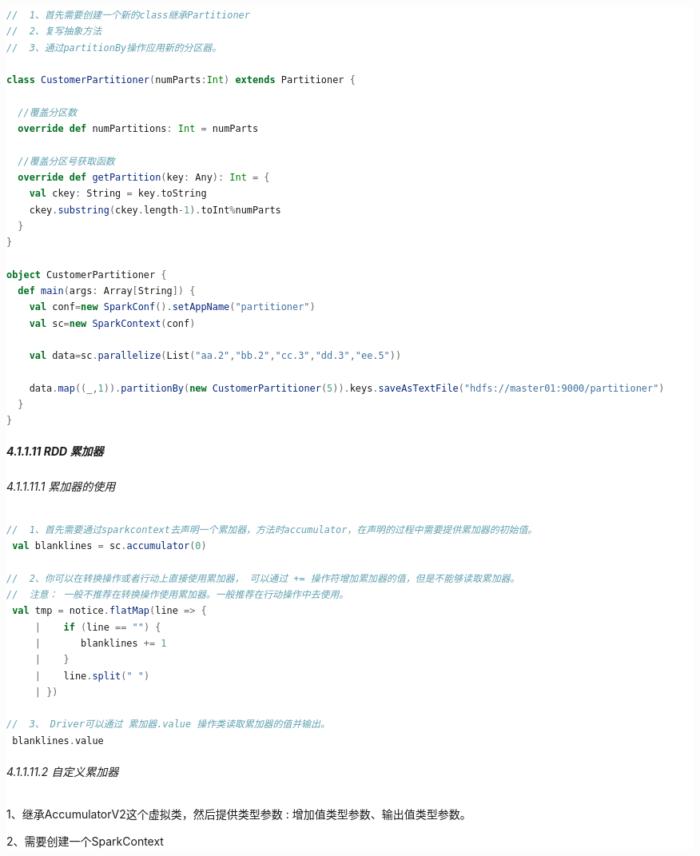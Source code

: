 ```scala
//  1、首先需要创建一个新的class继承Partitioner
//  2、复写抽象方法
//  3、通过partitionBy操作应用新的分区器。

class CustomerPartitioner(numParts:Int) extends Partitioner {

  //覆盖分区数
  override def numPartitions: Int = numParts

  //覆盖分区号获取函数
  override def getPartition(key: Any): Int = {
    val ckey: String = key.toString
    ckey.substring(ckey.length-1).toInt%numParts
  }
}

object CustomerPartitioner {
  def main(args: Array[String]) {
    val conf=new SparkConf().setAppName("partitioner")
    val sc=new SparkContext(conf)

    val data=sc.parallelize(List("aa.2","bb.2","cc.3","dd.3","ee.5"))
	
    data.map((_,1)).partitionBy(new CustomerPartitioner(5)).keys.saveAsTextFile("hdfs://master01:9000/partitioner")
  }
}
```
##### 4.1.1.11 RDD 累加器
###### 4.1.1.11.1 累加器的使用

```scala
//  1、首先需要通过sparkcontext去声明一个累加器，方法时accumulator，在声明的过程中需要提供累加器的初始值。
 val blanklines = sc.accumulator(0)
 
//  2、你可以在转换操作或者行动上直接使用累加器， 可以通过 += 操作符增加累加器的值，但是不能够读取累加器。
//  注意： 一般不推荐在转换操作使用累加器。一般推荐在行动操作中去使用。
 val tmp = notice.flatMap(line => {
     |    if (line == "") {
     |       blanklines += 1
     |    }
     |    line.split(" ")
     | })
     
//  3、 Driver可以通过 累加器.value 操作类读取累加器的值并输出。
 blanklines.value
```
###### 4.1.1.11.2 自定义累加器
1、继承AccumulatorV2这个虚拟类，然后提供类型参数 : 增加值类型参数、输出值类型参数。

2、需要创建一个SparkContext
